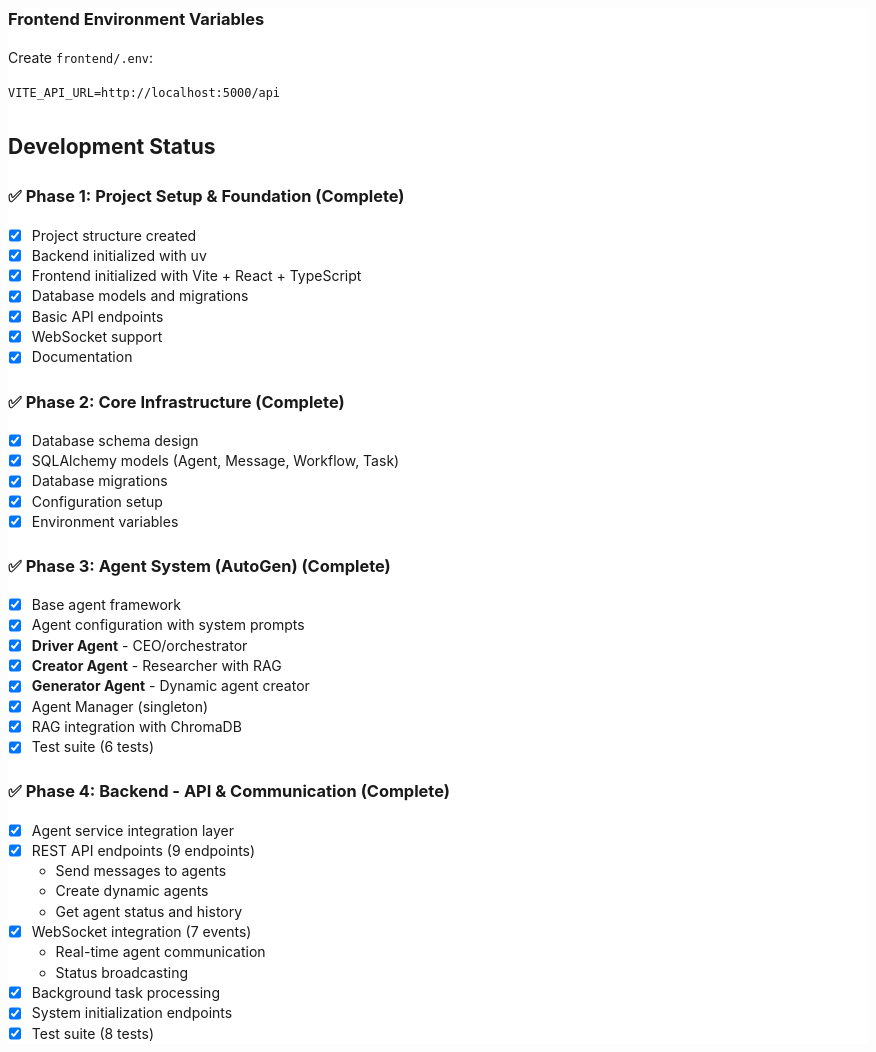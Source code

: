 ### Frontend Environment Variables

Create `frontend/.env`:

```env
VITE_API_URL=http://localhost:5000/api
```

## Development Status

### ✅ Phase 1: Project Setup & Foundation (Complete)

- [x] Project structure created
- [x] Backend initialized with uv
- [x] Frontend initialized with Vite + React + TypeScript
- [x] Database models and migrations
- [x] Basic API endpoints
- [x] WebSocket support
- [x] Documentation

### ✅ Phase 2: Core Infrastructure (Complete)

- [x] Database schema design
- [x] SQLAlchemy models (Agent, Message, Workflow, Task)
- [x] Database migrations
- [x] Configuration setup
- [x] Environment variables

### ✅ Phase 3: Agent System (AutoGen) (Complete)

- [x] Base agent framework
- [x] Agent configuration with system prompts
- [x] **Driver Agent** - CEO/orchestrator
- [x] **Creator Agent** - Researcher with RAG
- [x] **Generator Agent** - Dynamic agent creator
- [x] Agent Manager (singleton)
- [x] RAG integration with ChromaDB
- [x] Test suite (6 tests)

### ✅ Phase 4: Backend - API & Communication (Complete)

- [x] Agent service integration layer
- [x] REST API endpoints (9 endpoints)
  - Send messages to agents
  - Create dynamic agents
  - Get agent status and history
- [x] WebSocket integration (7 events)
  - Real-time agent communication
  - Status broadcasting
- [x] Background task processing
- [x] System initialization endpoints
- [x] Test suite (8 tests)
